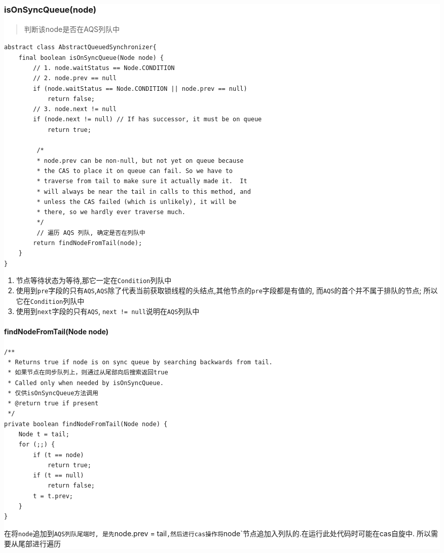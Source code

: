 ### isOnSyncQueue(node)
> 判断该node是否在AQS列队中
```
abstract class AbstractQueuedSynchronizer{
    final boolean isOnSyncQueue(Node node) {
        // 1. node.waitStatus == Node.CONDITION
        // 2. node.prev == null
        if (node.waitStatus == Node.CONDITION || node.prev == null)
            return false;
        // 3. node.next != null
        if (node.next != null) // If has successor, it must be on queue
            return true;
        
         /*
         * node.prev can be non-null, but not yet on queue because
         * the CAS to place it on queue can fail. So we have to
         * traverse from tail to make sure it actually made it.  It
         * will always be near the tail in calls to this method, and
         * unless the CAS failed (which is unlikely), it will be
         * there, so we hardly ever traverse much.
         */
         // 遍历 AQS 列队, 确定是否在列队中 
        return findNodeFromTail(node);
    }
}
```
1. 节点等待状态为等待,那它一定在`Condition`列队中
2. 使用到`pre`字段的只有`AQS`,`AQS`除了代表当前获取锁线程的头结点,其他节点的`pre`字段都是有值的, 而`AQS`的首个并不属于排队的节点; 所以它在`Condition`列队中
3. 使用到`next`字段的只有`AQS`, `next != null`说明在`AQS`列队中

#### findNodeFromTail(Node node)
```
/**
 * Returns true if node is on sync queue by searching backwards from tail.
 * 如果节点在同步队列上，则通过从尾部向后搜索返回true
 * Called only when needed by isOnSyncQueue.
 * 仅供isOnSyncQueue方法调用
 * @return true if present
 */
private boolean findNodeFromTail(Node node) {
    Node t = tail;
    for (;;) {
        if (t == node)
            return true;
        if (t == null)
            return false;
        t = t.prev;
    }
}
```
在将`node`追加到`AQS列队尾端时, 是先`node.prev = tail`,然后进行cas操作将`node`节点追加入列队的.在运行此处代码时可能在cas自旋中. 所以需要从尾部进行遍历
